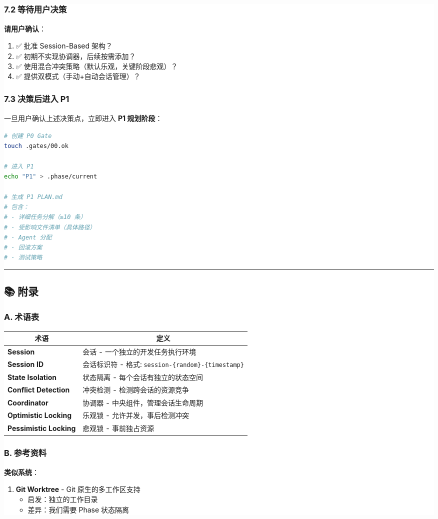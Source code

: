 ### 7.2 等待用户决策
**请用户确认**：
1. ✅ 批准 Session-Based 架构？
2. ✅ 初期不实现协调器，后续按需添加？
3. ✅ 使用混合冲突策略（默认乐观，关键阶段悲观）？
4. ✅ 提供双模式（手动+自动会话管理）？

### 7.3 决策后进入 P1
一旦用户确认上述决策点，立即进入 **P1 规划阶段**：

```bash
# 创建 P0 Gate
touch .gates/00.ok

# 进入 P1
echo "P1" > .phase/current

# 生成 P1 PLAN.md
# 包含：
# - 详细任务分解（≥10 条）
# - 受影响文件清单（具体路径）
# - Agent 分配
# - 回滚方案
# - 测试策略
```

---

## 📚 附录

### A. 术语表

| 术语 | 定义 |
|------|------|
| **Session** | 会话 - 一个独立的开发任务执行环境 |
| **Session ID** | 会话标识符 - 格式: `session-{random}-{timestamp}` |
| **State Isolation** | 状态隔离 - 每个会话有独立的状态空间 |
| **Conflict Detection** | 冲突检测 - 检测跨会话的资源竞争 |
| **Coordinator** | 协调器 - 中央组件，管理会话生命周期 |
| **Optimistic Locking** | 乐观锁 - 允许并发，事后检测冲突 |
| **Pessimistic Locking** | 悲观锁 - 事前独占资源 |

### B. 参考资料

**类似系统**：
1. **Git Worktree** - Git 原生的多工作区支持
   - 启发：独立的工作目录
   - 差异：我们需要 Phase 状态隔离
